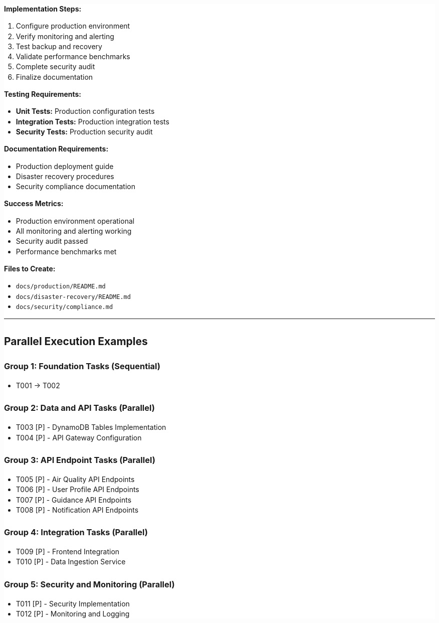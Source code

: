 **Implementation Steps:**
1. Configure production environment
2. Verify monitoring and alerting
3. Test backup and recovery
4. Validate performance benchmarks
5. Complete security audit
6. Finalize documentation

**Testing Requirements:**
- **Unit Tests:** Production configuration tests
- **Integration Tests:** Production integration tests
- **Security Tests:** Production security audit

**Documentation Requirements:**
- Production deployment guide
- Disaster recovery procedures
- Security compliance documentation

**Success Metrics:**
- Production environment operational
- All monitoring and alerting working
- Security audit passed
- Performance benchmarks met

**Files to Create:**
- `docs/production/README.md`
- `docs/disaster-recovery/README.md`
- `docs/security/compliance.md`

---

## Parallel Execution Examples

### Group 1: Foundation Tasks (Sequential)
- T001 → T002

### Group 2: Data and API Tasks (Parallel)
- T003 [P] - DynamoDB Tables Implementation
- T004 [P] - API Gateway Configuration

### Group 3: API Endpoint Tasks (Parallel)
- T005 [P] - Air Quality API Endpoints
- T006 [P] - User Profile API Endpoints
- T007 [P] - Guidance API Endpoints
- T008 [P] - Notification API Endpoints

### Group 4: Integration Tasks (Parallel)
- T009 [P] - Frontend Integration
- T010 [P] - Data Ingestion Service

### Group 5: Security and Monitoring (Parallel)
- T011 [P] - Security Implementation
- T012 [P] - Monitoring and Logging
